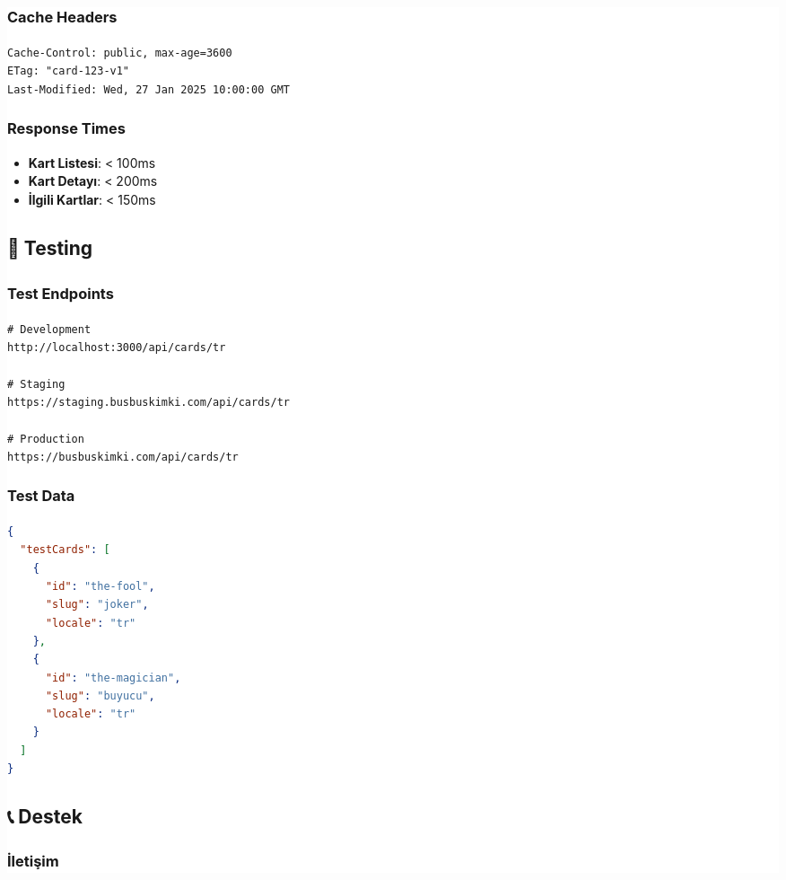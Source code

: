 ### Cache Headers

```
Cache-Control: public, max-age=3600
ETag: "card-123-v1"
Last-Modified: Wed, 27 Jan 2025 10:00:00 GMT
```

### Response Times

- **Kart Listesi**: < 100ms
- **Kart Detayı**: < 200ms
- **İlgili Kartlar**: < 150ms

## 🧪 Testing

### Test Endpoints

```
# Development
http://localhost:3000/api/cards/tr

# Staging
https://staging.busbuskimki.com/api/cards/tr

# Production
https://busbuskimki.com/api/cards/tr
```

### Test Data

```json
{
  "testCards": [
    {
      "id": "the-fool",
      "slug": "joker",
      "locale": "tr"
    },
    {
      "id": "the-magician",
      "slug": "buyucu",
      "locale": "tr"
    }
  ]
}
```

## 📞 Destek

### İletişim
